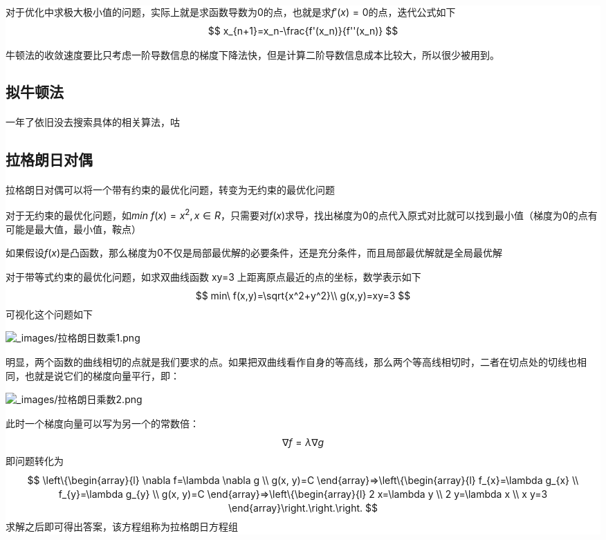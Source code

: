对于优化中求极大极小值的问题，实际上就是求函数导数为0的点，也就是求$f'(x)=0$的点，迭代公式如下
$$
x_{n+1}=x_n-\frac{f'(x_n)}{f''(x_n)}
$$


牛顿法的收敛速度要比只考虑一阶导数信息的梯度下降法快，但是计算二阶导数信息成本比较大，所以很少被用到。

## 拟牛顿法

一年了依旧没去搜索具体的相关算法，咕

## 拉格朗日对偶

拉格朗日对偶可以将一个带有约束的最优化问题，转变为无约束的最优化问题

对于无约束的最优化问题，如$min\ f(x)=x^2,x\in R$，只需要对$f(x)$求导，找出梯度为0的点代入原式对比就可以找到最小值（梯度为0的点有可能是最大值，最小值，鞍点）

如果假设$f(x)$是凸函数，那么梯度为0不仅是局部最优解的必要条件，还是充分条件，而且局部最优解就是全局最优解

对于带等式约束的最优化问题，如求双曲线函数 xy=3 上距离原点最近的点的坐标，数学表示如下
$$
min\ f(x,y)=\sqrt{x^2+y^2}\\
g(x,y)=xy=3
$$
可视化这个问题如下

![_images/拉格朗日数乘1.png](https://machine-learning-from-scratch.readthedocs.io/zh_CN/latest/_images/%E6%8B%89%E6%A0%BC%E6%9C%97%E6%97%A5%E6%95%B0%E4%B9%981.png)

明显，两个函数的曲线相切的点就是我们要求的点。如果把双曲线看作自身的等高线，那么两个等高线相切时，二者在切点处的切线也相同，也就是说它们的梯度向量平行，即：

![_images/拉格朗日乘数2.png](https://machine-learning-from-scratch.readthedocs.io/zh_CN/latest/_images/%E6%8B%89%E6%A0%BC%E6%9C%97%E6%97%A5%E4%B9%98%E6%95%B02.png)



此时一个梯度向量可以写为另一个的常数倍：
$$
\nabla f=\lambda \nabla g
$$
即问题转化为
$$
\left\{\begin{array}{l}
\nabla f=\lambda \nabla g \\
g(x, y)=C
\end{array}=>\left\{\begin{array}{l}
f_{x}=\lambda g_{x} \\
f_{y}=\lambda g_{y} \\
g(x, y)=C
\end{array}=>\left\{\begin{array}{l}
2 x=\lambda y \\
2 y=\lambda x \\
x y=3
\end{array}\right.\right.\right.
$$
求解之后即可得出答案，该方程组称为拉格朗日方程组

